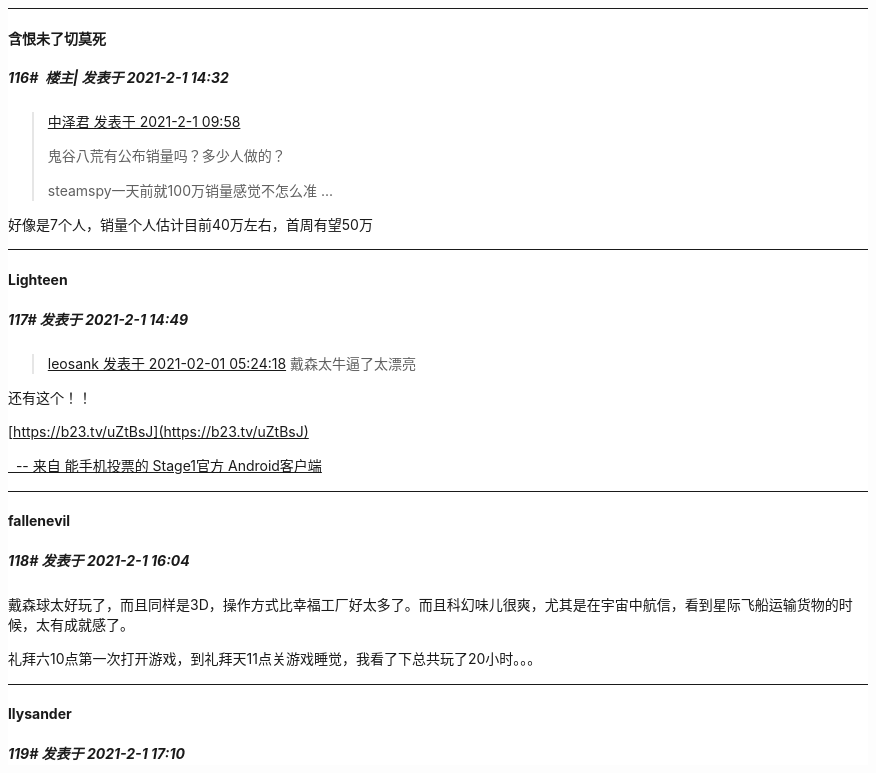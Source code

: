 




*****

####  含恨未了切莫死  
##### 116#         楼主| 发表于 2021-2-1 14:32



<blockquote><a href="httphttps://bbs.saraba1st.com/2b/forum.php?mod=redirect&amp;goto=findpost&amp;pid=50204539&amp;ptid=1985516" target="_blank">中泽君 发表于 2021-2-1 09:58</a>

鬼谷八荒有公布销量吗？多少人做的？

steamspy一天前就100万销量感觉不怎么准 ...</blockquote>
好像是7个人，销量个人估计目前40万左右，首周有望50万







*****

####  Lighteen  
##### 117#       发表于 2021-2-1 14:49



<blockquote><a href="httphttps://bbs.saraba1st.com/2b/forum.php?mod=redirect&amp;goto=findpost&amp;pid=50203552&amp;ptid=1985516" target="_blank">leosank 发表于 2021-02-01 05:24:18</a>
戴森太牛逼了太漂亮</blockquote>还有这个！！

[https://b23.tv/uZtBsJ](https://b23.tv/uZtBsJ)

[  -- 来自 能手机投票的 Stage1官方 Android客户端](https://www.coolapk.com/apk/140634)







*****

####  fallenevil  
##### 118#       发表于 2021-2-1 16:04




戴森球太好玩了，而且同样是3D，操作方式比幸福工厂好太多了。而且科幻味儿很爽，尤其是在宇宙中航信，看到星际飞船运输货物的时候，太有成就感了。

礼拜六10点第一次打开游戏，到礼拜天11点关游戏睡觉，我看了下总共玩了20小时。。。







*****

####  llysander  
##### 119#       发表于 2021-2-1 17:10
